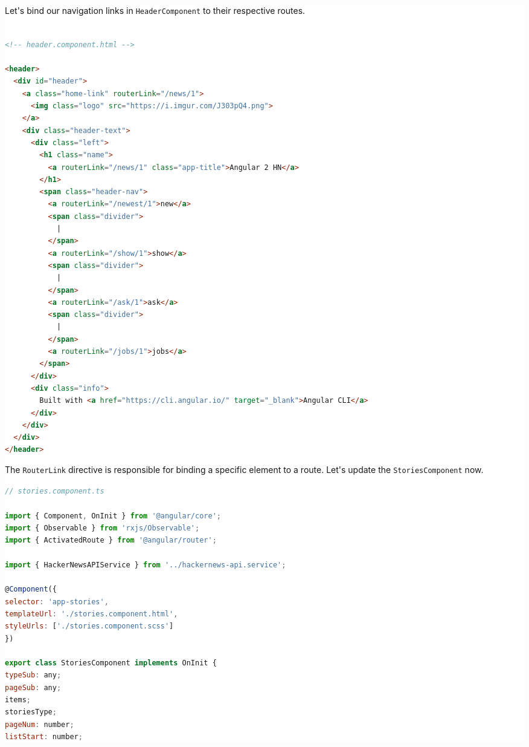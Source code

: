 Let's bind our navigation links in `HeaderComponent` to their respective routes.

```html

<!-- header.component.html -->

<header>
  <div id="header">
    <a class="home-link" routerLink="/news/1">
      <img class="logo" src="https://i.imgur.com/J303pQ4.png">
    </a>
    <div class="header-text">
      <div class="left">
        <h1 class="name">
          <a routerLink="/news/1" class="app-title">Angular 2 HN</a>
        </h1>
        <span class="header-nav">
          <a routerLink="/newest/1">new</a>
          <span class="divider">
            |
          </span>
          <a routerLink="/show/1">show</a>
          <span class="divider">
            |
          </span>
          <a routerLink="/ask/1">ask</a>
          <span class="divider">
            |
          </span>
          <a routerLink="/jobs/1">jobs</a>
        </span>
      </div>
      <div class="info">
        Built with <a href="https://cli.angular.io/" target="_blank">Angular CLI</a>
      </div>
    </div>
  </div>
</header>
```

The `RouterLink` directive is responsible for binding a specific element to a route. Let's update the `StoriesComponent` now.

```javascript
// stories.component.ts

import { Component, OnInit } from '@angular/core';
import { Observable } from 'rxjs/Observable';
import { ActivatedRoute } from '@angular/router';

import { HackerNewsAPIService } from '../hackernews-api.service';

@Component({
selector: 'app-stories',
templateUrl: './stories.component.html',
styleUrls: ['./stories.component.scss']
})

export class StoriesComponent implements OnInit {
typeSub: any;
pageSub: any;
items;
storiesType;
pageNum: number;
listStart: number;
```